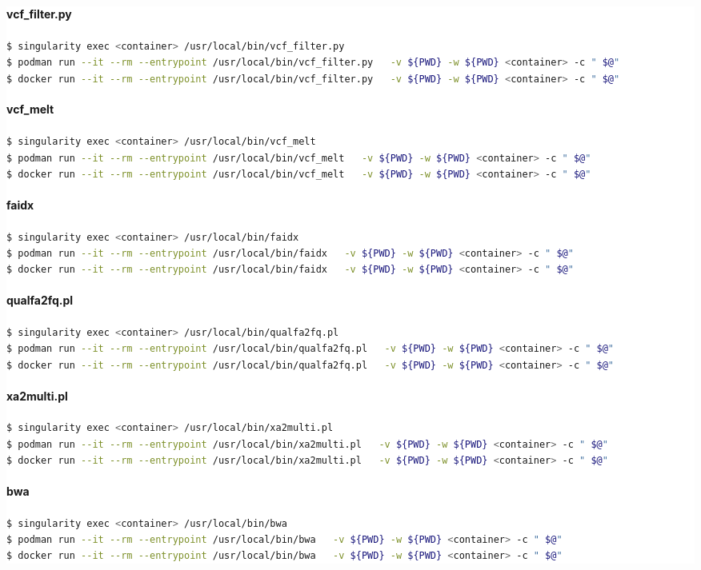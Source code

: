 
#### vcf_filter.py

```bash
$ singularity exec <container> /usr/local/bin/vcf_filter.py
$ podman run --it --rm --entrypoint /usr/local/bin/vcf_filter.py   -v ${PWD} -w ${PWD} <container> -c " $@"
$ docker run --it --rm --entrypoint /usr/local/bin/vcf_filter.py   -v ${PWD} -w ${PWD} <container> -c " $@"
```


#### vcf_melt

```bash
$ singularity exec <container> /usr/local/bin/vcf_melt
$ podman run --it --rm --entrypoint /usr/local/bin/vcf_melt   -v ${PWD} -w ${PWD} <container> -c " $@"
$ docker run --it --rm --entrypoint /usr/local/bin/vcf_melt   -v ${PWD} -w ${PWD} <container> -c " $@"
```


#### faidx

```bash
$ singularity exec <container> /usr/local/bin/faidx
$ podman run --it --rm --entrypoint /usr/local/bin/faidx   -v ${PWD} -w ${PWD} <container> -c " $@"
$ docker run --it --rm --entrypoint /usr/local/bin/faidx   -v ${PWD} -w ${PWD} <container> -c " $@"
```


#### qualfa2fq.pl

```bash
$ singularity exec <container> /usr/local/bin/qualfa2fq.pl
$ podman run --it --rm --entrypoint /usr/local/bin/qualfa2fq.pl   -v ${PWD} -w ${PWD} <container> -c " $@"
$ docker run --it --rm --entrypoint /usr/local/bin/qualfa2fq.pl   -v ${PWD} -w ${PWD} <container> -c " $@"
```


#### xa2multi.pl

```bash
$ singularity exec <container> /usr/local/bin/xa2multi.pl
$ podman run --it --rm --entrypoint /usr/local/bin/xa2multi.pl   -v ${PWD} -w ${PWD} <container> -c " $@"
$ docker run --it --rm --entrypoint /usr/local/bin/xa2multi.pl   -v ${PWD} -w ${PWD} <container> -c " $@"
```


#### bwa

```bash
$ singularity exec <container> /usr/local/bin/bwa
$ podman run --it --rm --entrypoint /usr/local/bin/bwa   -v ${PWD} -w ${PWD} <container> -c " $@"
$ docker run --it --rm --entrypoint /usr/local/bin/bwa   -v ${PWD} -w ${PWD} <container> -c " $@"
```
